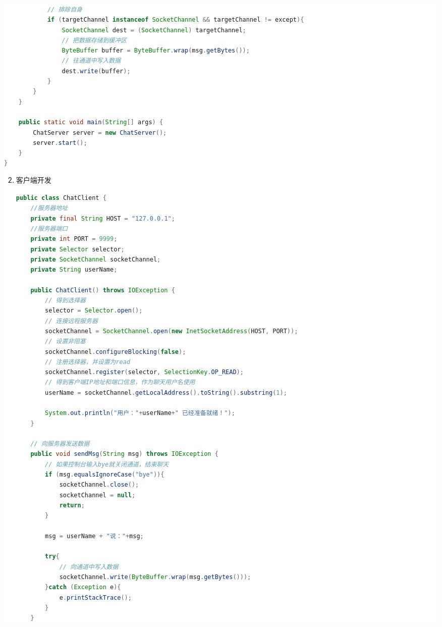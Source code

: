    ```java
               // 排除自身
               if (targetChannel instanceof SocketChannel && targetChannel != except){
                   SocketChannel dest = (SocketChannel) targetChannel;
                   // 把数据存储到缓冲区
                   ByteBuffer buffer = ByteBuffer.wrap(msg.getBytes());
                   // 往通道中写入数据
                   dest.write(buffer);
               }
           }
       }
   
       public static void main(String[] args) {
           ChatServer server = new ChatServer();
           server.start();
       }
   }
   
   ```

2. 客户端开发

   ```java
   public class ChatClient {
       //服务器地址
       private final String HOST = "127.0.0.1";
       //服务器端口
       private int PORT = 9999;
       private Selector selector;
       private SocketChannel socketChannel;
       private String userName;
   
       public ChatClient() throws IOException {
           // 得到选择器
           selector = Selector.open();
           // 连接远程服务器
           socketChannel = SocketChannel.open(new InetSocketAddress(HOST, PORT));
           // 设置非阻塞
           socketChannel.configureBlocking(false);
           // 注册选择器，并设置为read
           socketChannel.register(selector, SelectionKey.OP_READ);
           // 得到客户端IP地址和端口信息，作为聊天用户名使用
           userName = socketChannel.getLocalAddress().toString().substring(1);
   
           System.out.println("用户："+userName+" 已经准备就绪！");
       }
   
       // 向服务器发送数据
       public void sendMsg(String msg) throws IOException {
           // 如果控制台输入bye就关闭通道，结束聊天
           if (msg.equalsIgnoreCase("bye")){
               socketChannel.close();
               socketChannel = null;
               return;
           }
   
           msg = userName + "说："+msg;
   
           try{
               // 向通道中写入数据
               socketChannel.write(ByteBuffer.wrap(msg.getBytes()));
           }catch (Exception e){
               e.printStackTrace();
           }
       }
   ```